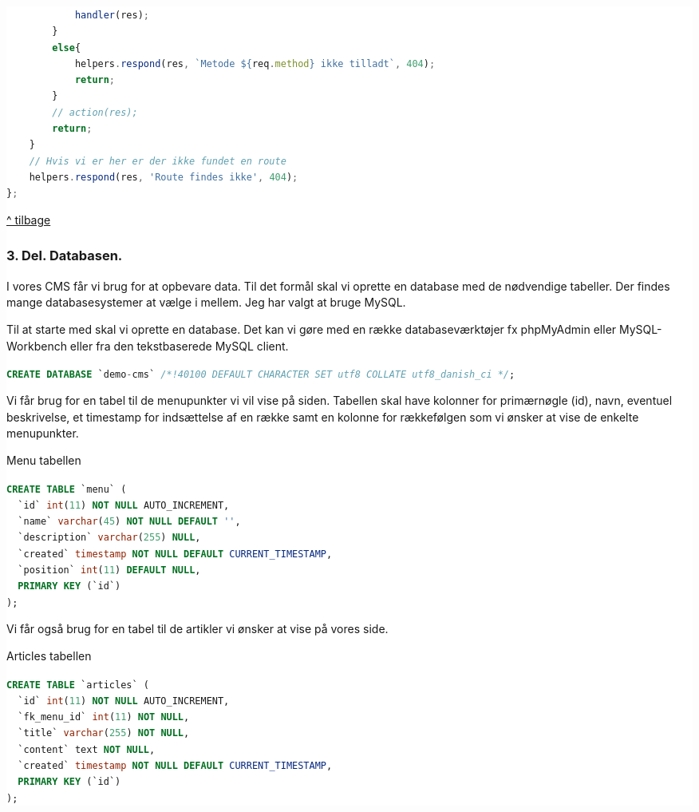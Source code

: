 ```javascript
            handler(res);
        }
        else{
            helpers.respond(res, `Metode ${req.method} ikke tilladt`, 404);
            return;
        }
        // action(res);
        return;
    }
    // Hvis vi er her er der ikke fundet en route
    helpers.respond(res, 'Route findes ikke', 404);
};
```
<a name="database"></a>[^ tilbage](#top)
### 3. Del. Databasen.

I vores CMS får vi brug for at opbevare data. Til det formål skal vi oprette en database med de nødvendige tabeller.
Der findes mange databasesystemer at vælge i mellem. Jeg har valgt at bruge MySQL.

Til at starte med skal vi oprette en database. Det kan vi gøre med en række databaseværktøjer fx phpMyAdmin eller MySQL-Workbench eller fra den tekstbaserede MySQL client.

```sql
CREATE DATABASE `demo-cms` /*!40100 DEFAULT CHARACTER SET utf8 COLLATE utf8_danish_ci */;
```

Vi får brug for en tabel til de menupunkter vi vil vise på siden. Tabellen skal have kolonner for primærnøgle (id), navn, eventuel beskrivelse, et timestamp for indsættelse af en række samt en kolonne for rækkefølgen som vi ønsker at vise de enkelte menupunkter. 

Menu tabellen
```sql
CREATE TABLE `menu` (
  `id` int(11) NOT NULL AUTO_INCREMENT,
  `name` varchar(45) NOT NULL DEFAULT '',
  `description` varchar(255) NULL,
  `created` timestamp NOT NULL DEFAULT CURRENT_TIMESTAMP,
  `position` int(11) DEFAULT NULL,
  PRIMARY KEY (`id`)
); 
```

Vi får også brug for en tabel til de artikler vi ønsker at vise på vores side.

Articles tabellen
```sql
CREATE TABLE `articles` (
  `id` int(11) NOT NULL AUTO_INCREMENT,
  `fk_menu_id` int(11) NOT NULL,
  `title` varchar(255) NOT NULL,
  `content` text NOT NULL,
  `created` timestamp NOT NULL DEFAULT CURRENT_TIMESTAMP,
  PRIMARY KEY (`id`)
);

```
